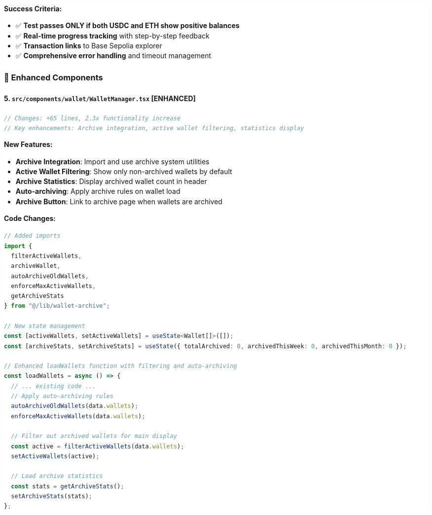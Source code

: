 **Success Criteria:**
- ✅ **Test passes ONLY if both USDC and ETH show positive balances**
- ✅ **Real-time progress tracking** with step-by-step feedback
- ✅ **Transaction links** to Base Sepolia explorer
- ✅ **Comprehensive error handling** and timeout management

### 🔄 Enhanced Components

#### 5. `src/components/wallet/WalletManager.tsx` **[ENHANCED]**
```typescript
// Changes: +65 lines, 2.3x functionality increase
// Key enhancements: Archive integration, active wallet filtering, statistics display
```

**New Features:**
- **Archive Integration**: Import and use archive system utilities
- **Active Wallet Filtering**: Show only non-archived wallets by default
- **Archive Statistics**: Display archived wallet count in header
- **Auto-archiving**: Apply archive rules on wallet load
- **Archive Button**: Link to archive page when wallets are archived

**Code Changes:**
```typescript
// Added imports
import {
  filterActiveWallets,
  archiveWallet,
  autoArchiveOldWallets,
  enforceMaxActiveWallets,
  getArchiveStats
} from "@/lib/wallet-archive";

// New state management
const [activeWallets, setActiveWallets] = useState<Wallet[]>([]);
const [archiveStats, setArchiveStats] = useState({ totalArchived: 0, archivedThisWeek: 0, archivedThisMonth: 0 });

// Enhanced loadWallets function with filtering and auto-archiving
const loadWallets = async () => {
  // ... existing code ...
  // Apply auto-archiving rules
  autoArchiveOldWallets(data.wallets);
  enforceMaxActiveWallets(data.wallets);

  // Filter out archived wallets for main display
  const active = filterActiveWallets(data.wallets);
  setActiveWallets(active);

  // Load archive statistics
  const stats = getArchiveStats();
  setArchiveStats(stats);
};
```
